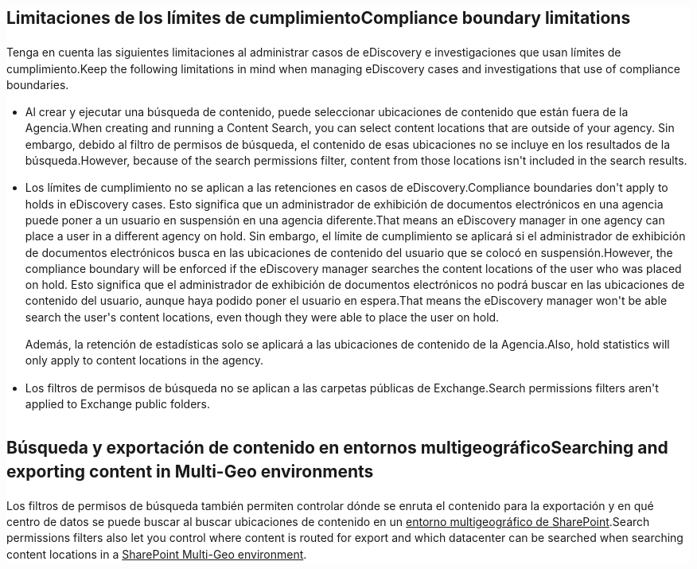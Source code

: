 ## <a name="compliance-boundary-limitations"></a><span data-ttu-id="a6c1a-218">Limitaciones de los límites de cumplimiento</span><span class="sxs-lookup"><span data-stu-id="a6c1a-218">Compliance boundary limitations</span></span>

<span data-ttu-id="a6c1a-219">Tenga en cuenta las siguientes limitaciones al administrar casos de eDiscovery e investigaciones que usan límites de cumplimiento.</span><span class="sxs-lookup"><span data-stu-id="a6c1a-219">Keep the following limitations in mind when managing eDiscovery cases and investigations that use of compliance boundaries.</span></span>
  
- <span data-ttu-id="a6c1a-220">Al crear y ejecutar una búsqueda de contenido, puede seleccionar ubicaciones de contenido que están fuera de la Agencia.</span><span class="sxs-lookup"><span data-stu-id="a6c1a-220">When creating and running a Content Search, you can select content locations that are outside of your agency.</span></span> <span data-ttu-id="a6c1a-221">Sin embargo, debido al filtro de permisos de búsqueda, el contenido de esas ubicaciones no se incluye en los resultados de la búsqueda.</span><span class="sxs-lookup"><span data-stu-id="a6c1a-221">However, because of the search permissions filter, content from those locations isn't included in the search results.</span></span>
    
- <span data-ttu-id="a6c1a-222">Los límites de cumplimiento no se aplican a las retenciones en casos de eDiscovery.</span><span class="sxs-lookup"><span data-stu-id="a6c1a-222">Compliance boundaries don't apply to holds in eDiscovery cases.</span></span> <span data-ttu-id="a6c1a-223">Esto significa que un administrador de exhibición de documentos electrónicos en una agencia puede poner a un usuario en suspensión en una agencia diferente.</span><span class="sxs-lookup"><span data-stu-id="a6c1a-223">That means an eDiscovery manager in one agency can place a user in a different agency on hold.</span></span> <span data-ttu-id="a6c1a-224">Sin embargo, el límite de cumplimiento se aplicará si el administrador de exhibición de documentos electrónicos busca en las ubicaciones de contenido del usuario que se colocó en suspensión.</span><span class="sxs-lookup"><span data-stu-id="a6c1a-224">However, the compliance boundary will be enforced if the eDiscovery manager searches the content locations of the user who was placed on hold.</span></span> <span data-ttu-id="a6c1a-225">Esto significa que el administrador de exhibición de documentos electrónicos no podrá buscar en las ubicaciones de contenido del usuario, aunque haya podido poner el usuario en espera.</span><span class="sxs-lookup"><span data-stu-id="a6c1a-225">That means the eDiscovery manager won't be able search the user's content locations, even though they were able to place the user on hold.</span></span>
    
    <span data-ttu-id="a6c1a-226">Además, la retención de estadísticas solo se aplicará a las ubicaciones de contenido de la Agencia.</span><span class="sxs-lookup"><span data-stu-id="a6c1a-226">Also, hold statistics will only apply to content locations in the agency.</span></span>
    
- <span data-ttu-id="a6c1a-227">Los filtros de permisos de búsqueda no se aplican a las carpetas públicas de Exchange.</span><span class="sxs-lookup"><span data-stu-id="a6c1a-227">Search permissions filters aren't applied to Exchange public folders.</span></span>

## <a name="searching-and-exporting-content-in-multi-geo-environments"></a><span data-ttu-id="a6c1a-228">Búsqueda y exportación de contenido en entornos multigeográfico</span><span class="sxs-lookup"><span data-stu-id="a6c1a-228">Searching and exporting content in Multi-Geo environments</span></span>

<span data-ttu-id="a6c1a-229">Los filtros de permisos de búsqueda también permiten controlar dónde se enruta el contenido para la exportación y en qué centro de datos se puede buscar al buscar ubicaciones de contenido en un [entorno multigeográfico de SharePoint](https://go.microsoft.com/fwlink/?linkid=860840).</span><span class="sxs-lookup"><span data-stu-id="a6c1a-229">Search permissions filters also let you control where content is routed for export and which datacenter can be searched when searching content locations in a [SharePoint Multi-Geo environment](https://go.microsoft.com/fwlink/?linkid=860840).</span></span>
  